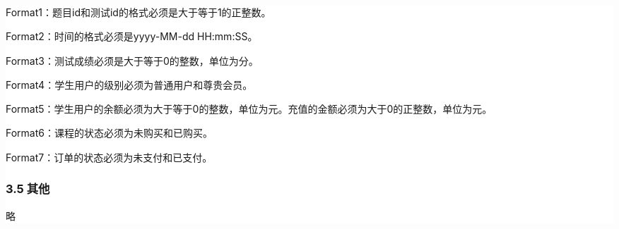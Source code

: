 Format1：题目id和测试id的格式必须是大于等于1的正整数。

Format2：时间的格式必须是yyyy-MM-dd HH:mm:SS。

Format3：测试成绩必须是大于等于0的整数，单位为分。

Format4：学生用户的级别必须为普通用户和尊贵会员。

Format5：学生用户的余额必须为大于等于0的整数，单位为元。充值的金额必须为大于0的正整数，单位为元。

Format6：课程的状态必须为未购买和已购买。

Format7：订单的状态必须为未支付和已支付。



### 3.5  其他

略